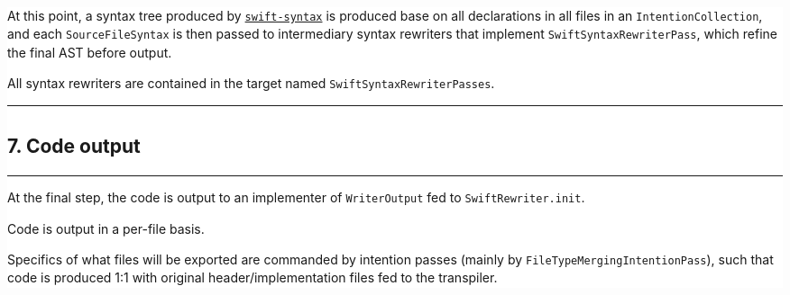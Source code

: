 At this point, a syntax tree produced by [`swift-syntax`](https://github.com/apple/swift-syntax) is produced base on all declarations in all files in an `IntentionCollection`, and each `SourceFileSyntax` is then passed to intermediary syntax rewriters that implement `SwiftSyntaxRewriterPass`, which refine the final AST before output.

All syntax rewriters are contained in the target named `SwiftSyntaxRewriterPasses`.

---
## 7. Code output
---

At the final step, the code is output to an implementer of `WriterOutput` fed to `SwiftRewriter.init`.

Code is output in a per-file basis.

Specifics of what files will be exported are commanded by intention passes (mainly by `FileTypeMergingIntentionPass`), such that code is produced 1:1 with original header/implementation files fed to the transpiler.

